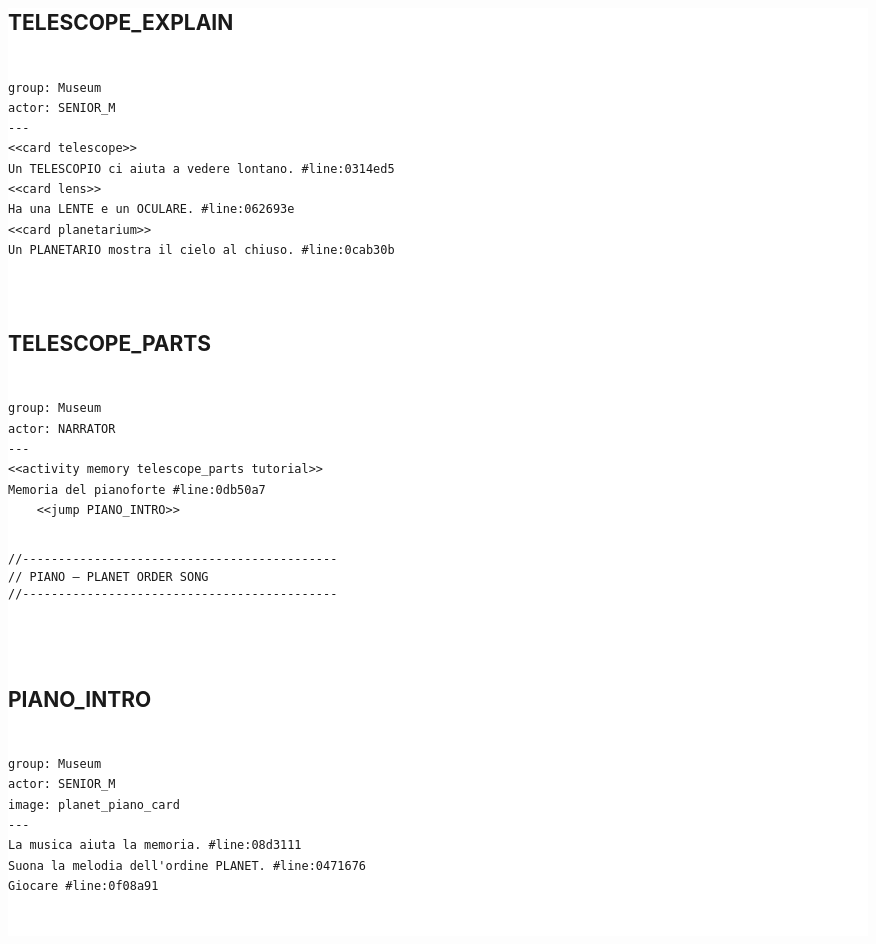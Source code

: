 </code>
</pre>
</div>

<a id="ys-node-telescope-explain"></a>

## TELESCOPE_EXPLAIN

<div class="yarn-node" data-title="TELESCOPE_EXPLAIN">
<pre class="yarn-code"><code>
<span class="yarn-header-dim">group: Museum</span>
<span class="yarn-header-dim">actor: SENIOR_M</span>
<span class="yarn-header-dim">---</span>
<span class="yarn-cmd">&lt;&lt;card telescope&gt;&gt;</span>
<span class="yarn-line">Un TELESCOPIO ci aiuta a vedere lontano.</span> <span class="yarn-meta">#line:0314ed5 </span>
<span class="yarn-cmd">&lt;&lt;card lens&gt;&gt;</span>
<span class="yarn-line">Ha una LENTE e un OCULARE.</span> <span class="yarn-meta">#line:062693e </span>
<span class="yarn-cmd">&lt;&lt;card planetarium&gt;&gt;</span>
<span class="yarn-line">Un PLANETARIO mostra il cielo al chiuso.</span> <span class="yarn-meta">#line:0cab30b </span>

</code>
</pre>
</div>

<a id="ys-node-telescope-parts"></a>

## TELESCOPE_PARTS

<div class="yarn-node" data-title="TELESCOPE_PARTS">
<pre class="yarn-code"><code>
<span class="yarn-header-dim">group: Museum</span>
<span class="yarn-header-dim">actor: NARRATOR</span>
<span class="yarn-header-dim">---</span>
<span class="yarn-cmd">&lt;&lt;activity memory telescope_parts tutorial&gt;&gt;</span>
<span class="yarn-line">Memoria del pianoforte</span> <span class="yarn-meta">#line:0db50a7 </span>
    <span class="yarn-cmd">&lt;&lt;jump PIANO_INTRO&gt;&gt;</span>

<span class="yarn-comment">//--------------------------------------------</span>
<span class="yarn-comment">// PIANO – PLANET ORDER SONG</span>
<span class="yarn-comment">//--------------------------------------------</span>

</code>
</pre>
</div>

<a id="ys-node-piano-intro"></a>

## PIANO_INTRO

<div class="yarn-node" data-title="PIANO_INTRO">
<pre class="yarn-code"><code>
<span class="yarn-header-dim">group: Museum</span>
<span class="yarn-header-dim">actor: SENIOR_M</span>
<span class="yarn-header-dim">image: planet_piano_card</span>
<span class="yarn-header-dim">---</span>
<span class="yarn-line">La musica aiuta la memoria.</span> <span class="yarn-meta">#line:08d3111 </span>
<span class="yarn-line">Suona la melodia dell'ordine PLANET.</span> <span class="yarn-meta">#line:0471676 </span>
<span class="yarn-line">Giocare</span> <span class="yarn-meta">#line:0f08a91 </span>
